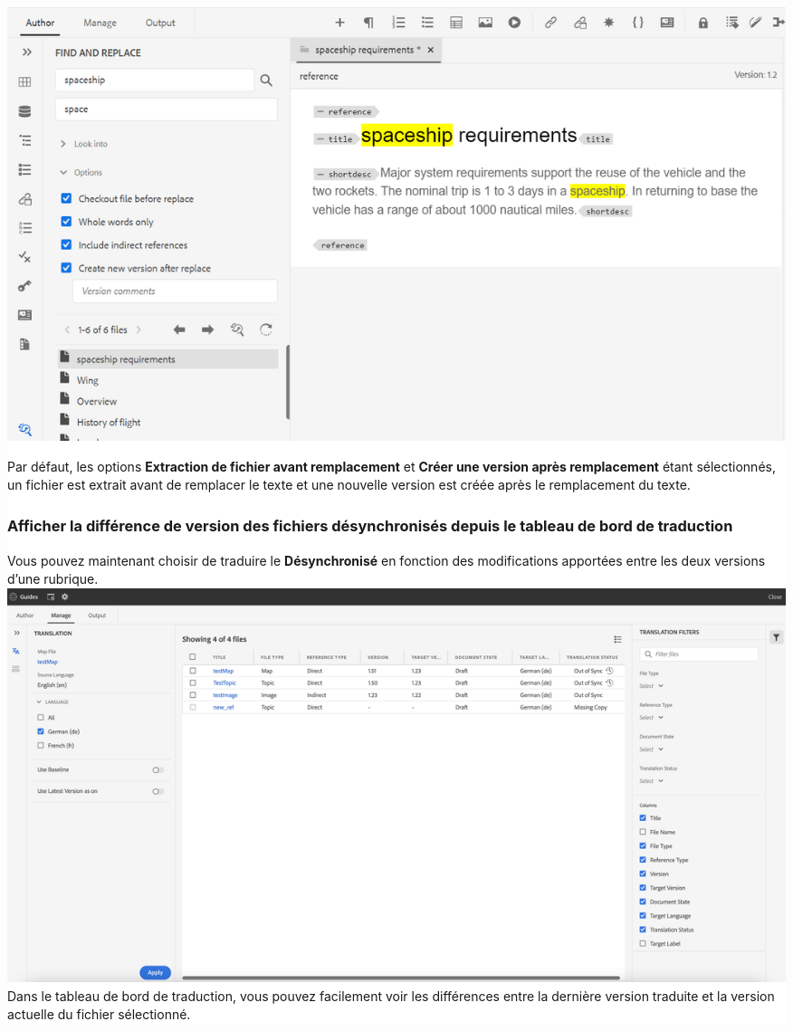 ![Rechercher un remplacement dans la carte](assets/map-find-replace.png)

Par défaut, les options **Extraction de fichier avant remplacement** et **Créer une version après remplacement** étant sélectionnés, un fichier est extrait avant de remplacer le texte et une nouvelle version est créée après le remplacement du texte.

### Afficher la différence de version des fichiers désynchronisés depuis le tableau de bord de traduction

Vous pouvez maintenant choisir de traduire le **Désynchronisé** en fonction des modifications apportées entre les deux versions d’une rubrique.\
![Tableau de bord des traductions](assets/translation-version-diff.png)
Dans le tableau de bord de traduction, vous pouvez facilement voir les différences entre la dernière version traduite et la version actuelle du fichier sélectionné.
